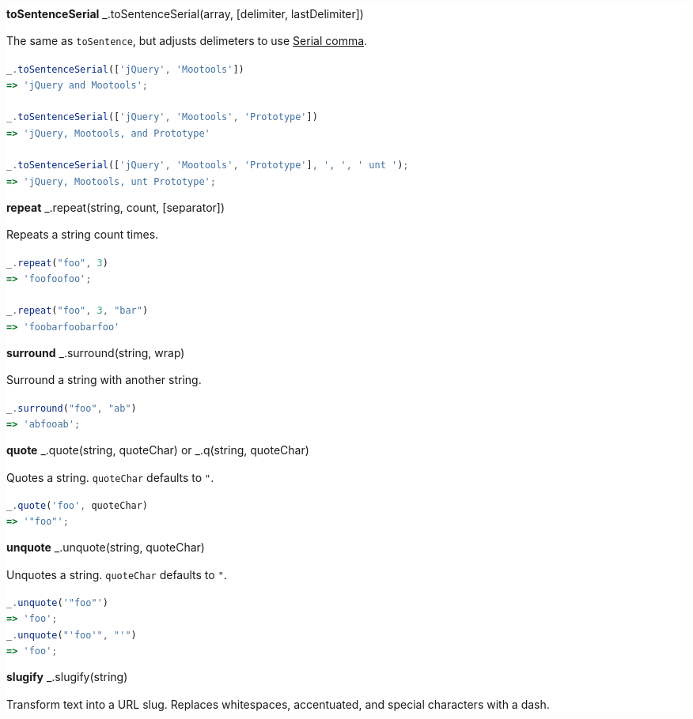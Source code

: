 **toSentenceSerial**  _.toSentenceSerial(array, [delimiter, lastDelimiter])

The same as `toSentence`, but adjusts delimeters to use [Serial comma](http://en.wikipedia.org/wiki/Serial_comma).

```javascript
_.toSentenceSerial(['jQuery', 'Mootools'])
=> 'jQuery and Mootools';

_.toSentenceSerial(['jQuery', 'Mootools', 'Prototype'])
=> 'jQuery, Mootools, and Prototype'

_.toSentenceSerial(['jQuery', 'Mootools', 'Prototype'], ', ', ' unt ');
=> 'jQuery, Mootools, unt Prototype';
```

**repeat** _.repeat(string, count, [separator])

Repeats a string count times.

```javascript
_.repeat("foo", 3)
=> 'foofoofoo';

_.repeat("foo", 3, "bar")
=> 'foobarfoobarfoo'
```

**surround** _.surround(string, wrap)

Surround a string with another string.

```javascript
_.surround("foo", "ab")
=> 'abfooab';
```

**quote** _.quote(string, quoteChar) or _.q(string, quoteChar)

Quotes a string. `quoteChar` defaults to `"`.

```javascript
_.quote('foo', quoteChar)
=> '"foo"';
```
**unquote** _.unquote(string, quoteChar)

Unquotes a string. `quoteChar` defaults to `"`.

```javascript
_.unquote('"foo"')
=> 'foo';
_.unquote("'foo'", "'")
=> 'foo';
```


**slugify** _.slugify(string)

Transform text into a URL slug. Replaces whitespaces, accentuated, and special characters with a dash.


[d]: http://www.diveintojavascript.com/core-javascript-reference/the-string-object
[u]: http://documentcloud.github.com/underscore/
[ld]: http://en.wikipedia.org/wiki/Levenshtein_distance
[p]: http://documentcloud.github.com/underscore/#template
[o]: http://www.diveintojavascript.com/projects/sprintf-for-javascript